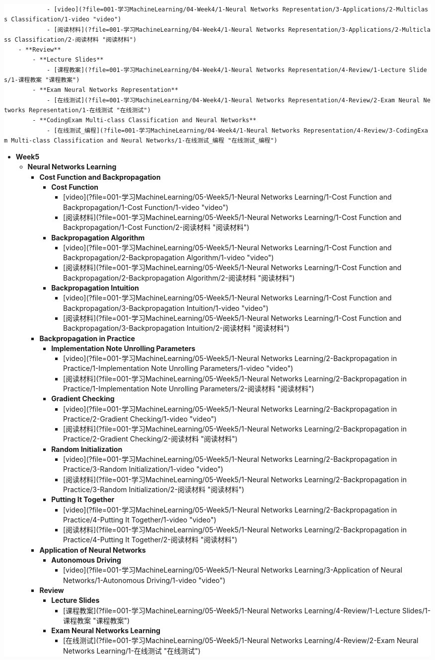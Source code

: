                 - [video](?file=001-学习MachineLearning/04-Week4/1-Neural Networks Representation/3-Applications/2-Multiclass Classification/1-video "video")
                - [阅读材料](?file=001-学习MachineLearning/04-Week4/1-Neural Networks Representation/3-Applications/2-Multiclass Classification/2-阅读材料 "阅读材料")
        - **Review**
            - **Lecture Slides**
                - [课程教案](?file=001-学习MachineLearning/04-Week4/1-Neural Networks Representation/4-Review/1-Lecture Slides/1-课程教案 "课程教案")
            - **Exam Neural Networks Representation**
                - [在线测试](?file=001-学习MachineLearning/04-Week4/1-Neural Networks Representation/4-Review/2-Exam Neural Networks Representation/1-在线测试 "在线测试")
            - **CodingExam Multi-class Classification and Neural Networks**
                - [在线测试_编程](?file=001-学习MachineLearning/04-Week4/1-Neural Networks Representation/4-Review/3-CodingExam Multi-class Classification and Neural Networks/1-在线测试_编程 "在线测试_编程")
- **Week5**
    - **Neural Networks Learning**
        - **Cost Function and Backpropagation**
            - **Cost Function**
                - [video](?file=001-学习MachineLearning/05-Week5/1-Neural Networks Learning/1-Cost Function and Backpropagation/1-Cost Function/1-video "video")
                - [阅读材料](?file=001-学习MachineLearning/05-Week5/1-Neural Networks Learning/1-Cost Function and Backpropagation/1-Cost Function/2-阅读材料 "阅读材料")
            - **Backpropagation Algorithm**
                - [video](?file=001-学习MachineLearning/05-Week5/1-Neural Networks Learning/1-Cost Function and Backpropagation/2-Backpropagation Algorithm/1-video "video")
                - [阅读材料](?file=001-学习MachineLearning/05-Week5/1-Neural Networks Learning/1-Cost Function and Backpropagation/2-Backpropagation Algorithm/2-阅读材料 "阅读材料")
            - **Backpropagation Intuition**
                - [video](?file=001-学习MachineLearning/05-Week5/1-Neural Networks Learning/1-Cost Function and Backpropagation/3-Backpropagation Intuition/1-video "video")
                - [阅读材料](?file=001-学习MachineLearning/05-Week5/1-Neural Networks Learning/1-Cost Function and Backpropagation/3-Backpropagation Intuition/2-阅读材料 "阅读材料")
        - **Backpropagation in Practice**
            - **Implementation Note Unrolling Parameters**
                - [video](?file=001-学习MachineLearning/05-Week5/1-Neural Networks Learning/2-Backpropagation in Practice/1-Implementation Note Unrolling Parameters/1-video "video")
                - [阅读材料](?file=001-学习MachineLearning/05-Week5/1-Neural Networks Learning/2-Backpropagation in Practice/1-Implementation Note Unrolling Parameters/2-阅读材料 "阅读材料")
            - **Gradient Checking**
                - [video](?file=001-学习MachineLearning/05-Week5/1-Neural Networks Learning/2-Backpropagation in Practice/2-Gradient Checking/1-video "video")
                - [阅读材料](?file=001-学习MachineLearning/05-Week5/1-Neural Networks Learning/2-Backpropagation in Practice/2-Gradient Checking/2-阅读材料 "阅读材料")
            - **Random Initialization**
                - [video](?file=001-学习MachineLearning/05-Week5/1-Neural Networks Learning/2-Backpropagation in Practice/3-Random Initialization/1-video "video")
                - [阅读材料](?file=001-学习MachineLearning/05-Week5/1-Neural Networks Learning/2-Backpropagation in Practice/3-Random Initialization/2-阅读材料 "阅读材料")
            - **Putting It Together**
                - [video](?file=001-学习MachineLearning/05-Week5/1-Neural Networks Learning/2-Backpropagation in Practice/4-Putting It Together/1-video "video")
                - [阅读材料](?file=001-学习MachineLearning/05-Week5/1-Neural Networks Learning/2-Backpropagation in Practice/4-Putting It Together/2-阅读材料 "阅读材料")
        - **Application of Neural Networks**
            - **Autonomous Driving**
                - [video](?file=001-学习MachineLearning/05-Week5/1-Neural Networks Learning/3-Application of Neural Networks/1-Autonomous Driving/1-video "video")
        - **Review**
            - **Lecture Slides**
                - [课程教案](?file=001-学习MachineLearning/05-Week5/1-Neural Networks Learning/4-Review/1-Lecture Slides/1-课程教案 "课程教案")
            - **Exam Neural Networks Learning**
                - [在线测试](?file=001-学习MachineLearning/05-Week5/1-Neural Networks Learning/4-Review/2-Exam Neural Networks Learning/1-在线测试 "在线测试")